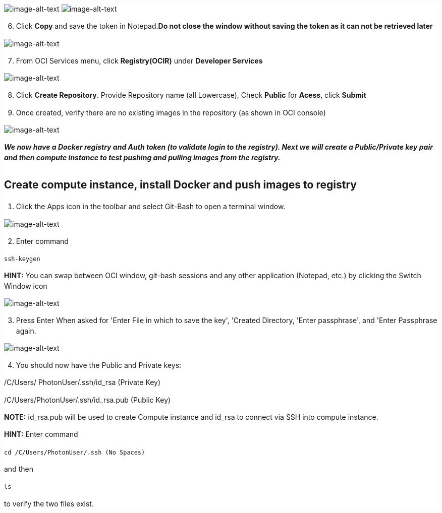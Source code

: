 <img src="https://raw.githubusercontent.com/oracle/learning-library/master/oci-library/qloudable/Autonomous_Data_Warehouse/img/ADW_005.PNG" alt="image-alt-text" height="200" width="200">

<img src="https://raw.githubusercontent.com/oracle/learning-library/master/oci-library/qloudable/Autonomous_Data_Warehouse/img/ADW_006.PNG" alt="image-alt-text" height="200" width="200">

6.  Click **Copy** and save the token in Notepad.**Do not close the window without saving the token as it can not be retrieved later**

<img src="https://raw.githubusercontent.com/oracle/learning-library/master/oci-library/qloudable/Autonomous_Data_Warehouse/img/ADW_007.PNG" alt="image-alt-text" height="200" width="200">

7. From OCI Services menu, click **Registry(OCIR)** under **Developer Services**

<img src="https://raw.githubusercontent.com/oracle/learning-library/master/oci-library/qloudable/Container_Registry/img/OCIR_HOL0033.PNG" alt="image-alt-text" height="200" width="200">
 
8. Click **Create Repository**. Provide Repository name (all Lowercase), Check **Public** for **Acess**, click **Submit**

9.  Once created, verify there are no existing images in the repository (as shown in OCI console)

<img src="https://raw.githubusercontent.com/oracle/learning-library/master/oci-library/qloudable/Container_Registry/img/OCIR_HOL0034.PNG" alt="image-alt-text" height="200" width="200">

***We now have a Docker registry and Auth token (to validate login to the registry). Next we will create a Public/Private key pair and then compute instance to test pushing and pulling images from the registry.***

## Create compute instance, install Docker and push images to registry

1. Click the Apps icon in the toolbar and select  Git-Bash to open a terminal window.

<img src="https://raw.githubusercontent.com/oracle/learning-library/master/oci-library/qloudable/OCI_Quick_Start/img/RESERVEDIP_HOL006.PNG" alt="image-alt-text" height="200" width="200">

2. Enter command 
```
ssh-keygen
```
**HINT:** You can swap between OCI window, 
git-bash sessions and any other application (Notepad, etc.) by clicking the Switch Window icon 

<img src="https://raw.githubusercontent.com/oracle/learning-library/master/oci-library/qloudable/OCI_Quick_Start/img/RESERVEDIP_HOL007.PNG" alt="image-alt-text" height="200" width="200">

3. Press Enter When asked for 'Enter File in which to save the key', 'Created Directory, 'Enter passphrase', and 'Enter Passphrase again.

<img src="https://raw.githubusercontent.com/oracle/learning-library/master/oci-library/qloudable/OCI_Quick_Start/img/RESERVEDIP_HOL008.PNG" alt="image-alt-text" height="200" width="200">

4. You should now have the Public and Private keys:

/C/Users/ PhotonUser/.ssh/id_rsa (Private Key)

/C/Users/PhotonUser/.ssh/id_rsa.pub (Public Key)

**NOTE:** id_rsa.pub will be used to create 
Compute instance and id_rsa to connect via SSH into compute instance.

**HINT:** Enter command 
```
cd /C/Users/PhotonUser/.ssh (No Spaces) 
```
and then 
```
ls 
```
to verify the two files exist. 
